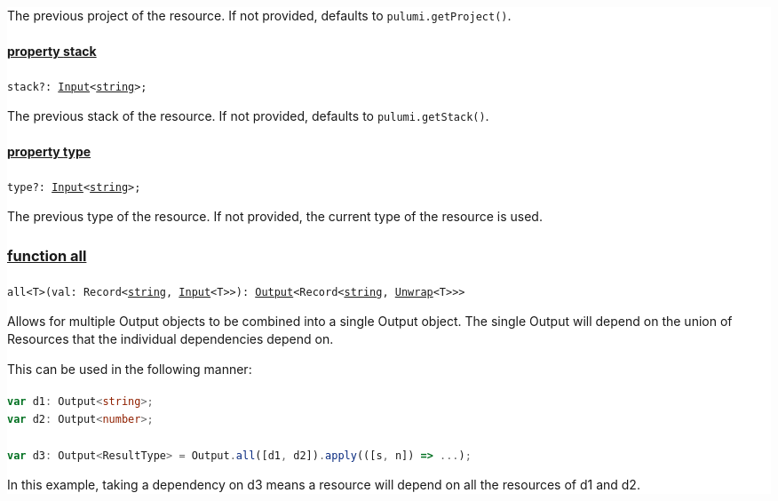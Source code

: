 The previous project of the resource. If not provided, defaults to `pulumi.getProject()`.

<h4 class="pdoc-member-header" id="Alias-stack">
<a class="pdoc-child-name" href="https://github.com/pulumi/pulumi/blob/e78abcb5b5ce42737735e571d6b82c2dded72b2f/sdk/nodejs/resource.ts#L488">property <b>stack</b></a>
</h4>

<pre class="highlight"><code><span class='kd'></span>stack?: <a href='#Input'>Input</a>&lt;<span class='kd'><a href='https://developer.mozilla.org/en-US/docs/Web/JavaScript/Reference/Global_Objects/String'>string</a></span>&gt;;</code></pre>

The previous stack of the resource.  If not provided, defaults to `pulumi.getStack()`.

<h4 class="pdoc-member-header" id="Alias-type">
<a class="pdoc-child-name" href="https://github.com/pulumi/pulumi/blob/e78abcb5b5ce42737735e571d6b82c2dded72b2f/sdk/nodejs/resource.ts#L475">property <b>type</b></a>
</h4>

<pre class="highlight"><code><span class='kd'></span>type?: <a href='#Input'>Input</a>&lt;<span class='kd'><a href='https://developer.mozilla.org/en-US/docs/Web/JavaScript/Reference/Global_Objects/String'>string</a></span>&gt;;</code></pre>

The previous type of the resource.  If not provided, the current type of the resource is used.

<h3 class="pdoc-module-header" id="all" data-link-title="all">
    <a href="https://github.com/pulumi/pulumi/blob/e78abcb5b5ce42737735e571d6b82c2dded72b2f/sdk/nodejs/output.ts#L579">
        function <strong>all</strong>
    </a>
</h3>


<pre class="highlight"><code><span class='kd'></span>all&lt;T&gt;(val: Record&lt;<span class='kd'><a href='https://developer.mozilla.org/en-US/docs/Web/JavaScript/Reference/Global_Objects/String'>string</a></span>, <a href='#Input'>Input</a>&lt;T&gt;&gt;): <a href='#Output'>Output</a>&lt;Record&lt;<span class='kd'><a href='https://developer.mozilla.org/en-US/docs/Web/JavaScript/Reference/Global_Objects/String'>string</a></span>, <a href='#Unwrap'>Unwrap</a>&lt;T&gt;&gt;&gt;</code></pre>


Allows for multiple Output objects to be combined into a single Output object.  The single Output
will depend on the union of Resources that the individual dependencies depend on.

This can be used in the following manner:

```ts
var d1: Output<string>;
var d2: Output<number>;

var d3: Output<ResultType> = Output.all([d1, d2]).apply(([s, n]) => ...);
```

In this example, taking a dependency on d3 means a resource will depend on all the resources of
d1 and d2.

